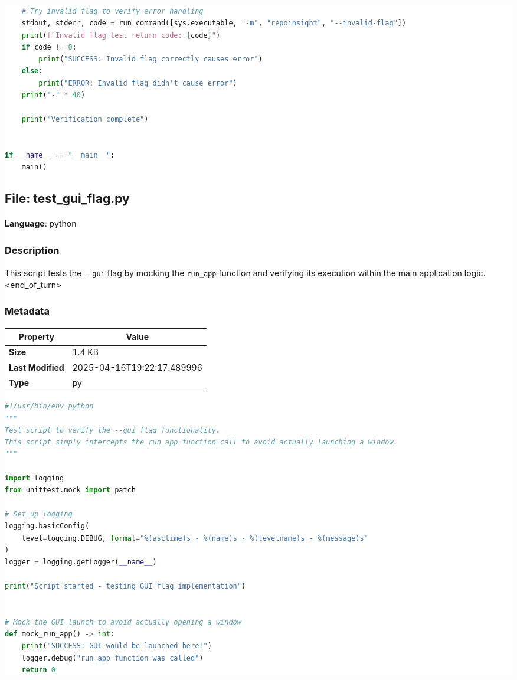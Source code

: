 ```python
    # Try invalid flag to verify error handling
    stdout, stderr, code = run_command([sys.executable, "-m", "repoinsight", "--invalid-flag"])
    print(f"Invalid flag test return code: {code}")
    if code != 0:
        print("SUCCESS: Invalid flag correctly causes error")
    else:
        print("ERROR: Invalid flag didn't cause error")
    print("-" * 40)

    print("Verification complete")


if __name__ == "__main__":
    main()

```

<a id="file__home_mw_Projects_satware_repoinsight_test_gui_flag_py_2"></a>

## File: test_gui_flag.py

**Language**: python

### Description

This script tests the `--gui` flag by mocking the `run_app` function and verifying its execution within the main application logic.<end_of_turn>

### Metadata

| Property          | Value                      |
| ----------------- | -------------------------- |
| **Size**          | 1.4 KB                     |
| **Last Modified** | 2025-04-16T19:22:17.489996 |
| **Type**          | py                         |

```python
#!/usr/bin/env python
"""
Test script to verify the --gui flag functionality.
This script simply intercepts the run_app function call to avoid actually launching a window.
"""

import logging
from unittest.mock import patch

# Set up logging
logging.basicConfig(
    level=logging.DEBUG, format="%(asctime)s - %(name)s - %(levelname)s - %(message)s"
)
logger = logging.getLogger(__name__)

print("Script started - testing GUI flag implementation")


# Mock the GUI launch to avoid actually opening a window
def mock_run_app() -> int:
    print("SUCCESS: GUI would be launched here!")
    logger.debug("run_app function was called")
    return 0


```